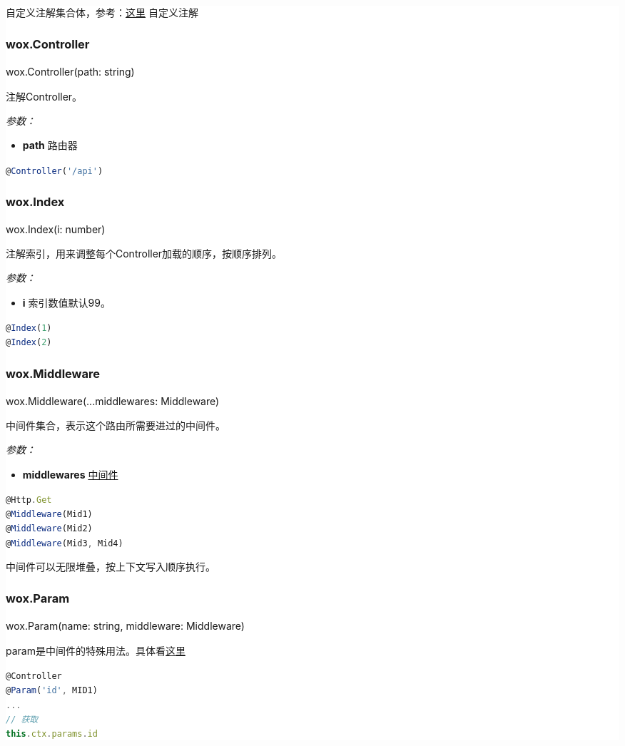 自定义注解集合体，参考：[这里](/guide/runtime.html#decorate-array) 自定义注解

### wox.Controller

wox.Controller(path: string)

注解Controller。

*参数：*

- **path** 路由器

```javascript
@Controller('/api')
```

### wox.Index

wox.Index(i: number)

注解索引，用来调整每个Controller加载的顺序，按顺序排列。

*参数：*

- **i** 索引数值默认99。

```javascript
@Index(1)
@Index(2)
```

### wox.Middleware

wox.Middleware(...middlewares: Middleware)

中间件集合，表示这个路由所需要进过的中间件。

*参数：*

- **middlewares** [中间件](https://hijiangtao.github.io/2017/11/10/Mastering-Koa-Middleware/)

```javascript
@Http.Get
@Middleware(Mid1)
@Middleware(Mid2)
@Middleware(Mid3, Mid4)
```

中间件可以无限堆叠，按上下文写入顺序执行。

### wox.Param

wox.Param(name: string, middleware: Middleware)

param是中间件的特殊用法。具体看[这里](http://17koa.com/koa-generator-examples/http/get/params.html)

```javascript
@Controller
@Param('id', MID1)
...
// 获取
this.ctx.params.id
```
